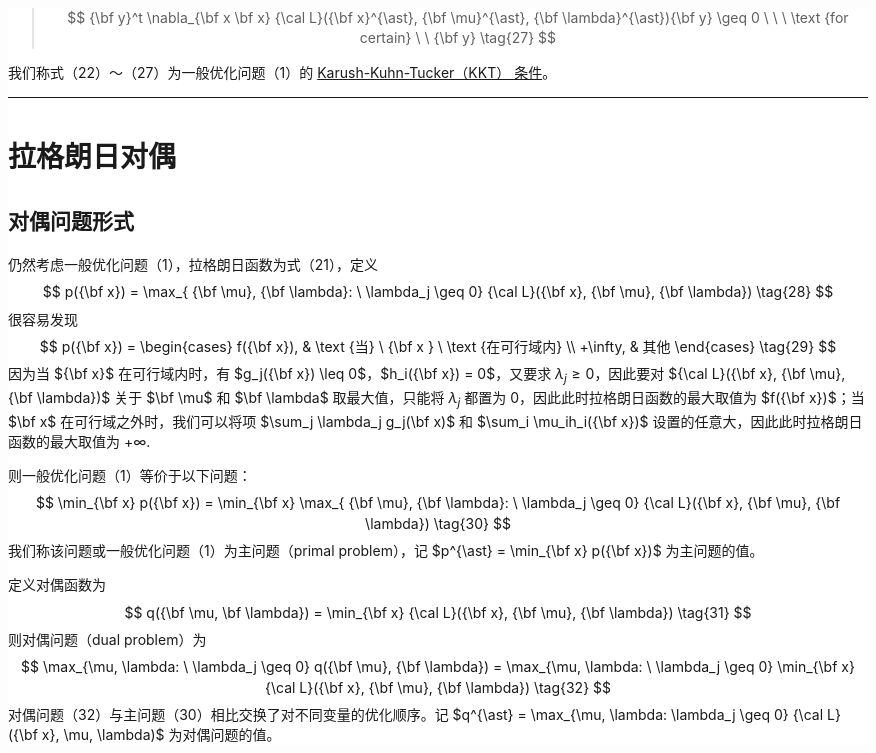 >$$
>{\bf y}^t \nabla_{\bf x \bf x} {\cal L}({\bf x}^{\ast}, {\bf \mu}^{\ast}, {\bf \lambda}^{\ast}){\bf y} \geq 0  \ \ \ \text {for certain} \ \ {\bf y}
>\tag{27}
>$$

我们称式（22）～（27）为一般优化问题（1）的 [Karush-Kuhn-Tucker（KKT） 条件](https://en.wikipedia.org/wiki/Karush–Kuhn–Tucker_conditions)。

---

# 拉格朗日对偶

## 对偶问题形式

仍然考虑一般优化问题（1），拉格朗日函数为式（21），定义
$$
p({\bf x}) = \max_{ {\bf \mu}, {\bf \lambda}: \ \lambda_j \geq 0} {\cal L}({\bf x}, {\bf \mu}, {\bf \lambda})
\tag{28}
$$
很容易发现
$$
p({\bf x}) = 
\begin{cases}
f({\bf x}),   & \text {当} \ {\bf x } \ \text {在可行域内} \\
+\infty,      & 其他
\end{cases}
\tag{29}
$$
因为当 ${\bf x}$ 在可行域内时，有 $g_j({\bf x}) \leq 0$，$h_i({\bf x}) = 0$，又要求 $\lambda_j \geq 0$，因此要对 ${\cal L}({\bf x}, {\bf \mu}, {\bf \lambda})$ 关于 $\bf \mu$ 和 $\bf \lambda$ 取最大值，只能将 $\lambda_j$ 都置为 0，因此此时拉格朗日函数的最大取值为 $f({\bf x})$；当 $\bf x$ 在可行域之外时，我们可以将项 $\sum_j \lambda_j g_j(\bf x)$ 和 $\sum_i \mu_ih_i({\bf x})$ 设置的任意大，因此此时拉格朗日函数的最大取值为 $+\infty$.

则一般优化问题（1）等价于以下问题：
$$
\min_{\bf x} p({\bf x}) = \min_{\bf x} \max_{ {\bf \mu}, {\bf \lambda}: \ \lambda_j \geq 0} {\cal L}({\bf x}, {\bf \mu}, {\bf \lambda})
\tag{30}
$$
我们称该问题或一般优化问题（1）为主问题（primal problem），记 $p^{\ast} = \min_{\bf x} p({\bf x})$  为主问题的值。

定义对偶函数为
$$
q({\bf \mu, \bf \lambda}) = \min_{\bf x} {\cal L}({\bf x}, {\bf \mu}, {\bf \lambda})
\tag{31}
$$
则对偶问题（dual problem）为
$$
\max_{\mu, \lambda: \ \lambda_j \geq 0} q({\bf \mu}, {\bf \lambda}) = \max_{\mu, \lambda: \ \lambda_j \geq 0} \min_{\bf x} {\cal L}({\bf x}, {\bf \mu}, {\bf \lambda})
\tag{32}
$$
对偶问题（32）与主问题（30）相比交换了对不同变量的优化顺序。记 $q^{\ast} = \max_{\mu, \lambda: \lambda_j \geq 0} {\cal L}({\bf x}, \mu, \lambda)$ 为对偶问题的值。
